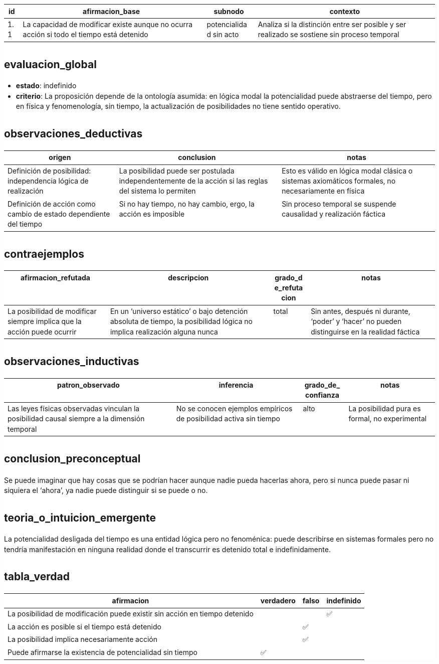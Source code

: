 | id | afirmacion_base | subnodo | contexto |
| --- | --- | --- | --- |
| 1.1 | La capacidad de modificar existe aunque no ocurra acción si todo el tiempo está detenido | potencialidad sin acto | Analiza si la distinción entre ser posible y ser realizado se sostiene sin proceso temporal |

## evaluacion_global

- **estado**: indefinido
- **criterio**: La proposición depende de la ontología asumida: en lógica modal la potencialidad puede abstraerse del tiempo, pero en física y fenomenología, sin tiempo, la actualización de posibilidades no tiene sentido operativo.

## observaciones_deductivas

| origen | conclusion | notas |
| --- | --- | --- |
| Definición de posibilidad: independencia lógica de realización | La posibilidad puede ser postulada independentemente de la acción si las reglas del sistema lo permiten | Esto es válido en lógica modal clásica o sistemas axiomáticos formales, no necesariamente en física |
| Definición de acción como cambio de estado dependiente del tiempo | Si no hay tiempo, no hay cambio, ergo, la acción es imposible | Sin proceso temporal se suspende causalidad y realización fáctica |

## contraejemplos

| afirmacion_refutada | descripcion | grado_de_refutacion | notas |
| --- | --- | --- | --- |
| La posibilidad de modificar siempre implica que la acción puede ocurrir | En un ‘universo estático’ o bajo detención absoluta de tiempo, la posibilidad lógica no implica realización alguna nunca | total | Sin antes, después ni durante, ‘poder’ y ‘hacer’ no pueden distinguirse en la realidad fáctica |

## observaciones_inductivas

| patron_observado | inferencia | grado_de_confianza | notas |
| --- | --- | --- | --- |
| Las leyes físicas observadas vinculan la posibilidad causal siempre a la dimensión temporal | No se conocen ejemplos empíricos de posibilidad activa sin tiempo | alto | La posibilidad pura es formal, no experimental |

## conclusion_preconceptual

Se puede imaginar que hay cosas que se podrían hacer aunque nadie pueda hacerlas ahora, pero si nunca puede pasar ni siquiera el ‘ahora’, ya nadie puede distinguir si se puede o no.

## teoria_o_intuicion_emergente

La potencialidad desligada del tiempo es una entidad lógica pero no fenoménica: puede describirse en sistemas formales pero no tendría manifestación en ninguna realidad donde el transcurrir es detenido total e indefinidamente.

## tabla_verdad

| afirmacion | verdadero | falso | indefinido |
| --- | --- | --- | --- |
| La posibilidad de modificación puede existir sin acción en tiempo detenido |  |  | ✅ |
| La acción es posible si el tiempo está detenido |  | ✅ |  |
| La posibilidad implica necesariamente acción |  | ✅ |  |
| Puede afirmarse la existencia de potencialidad sin tiempo | ✅ |  |  |
